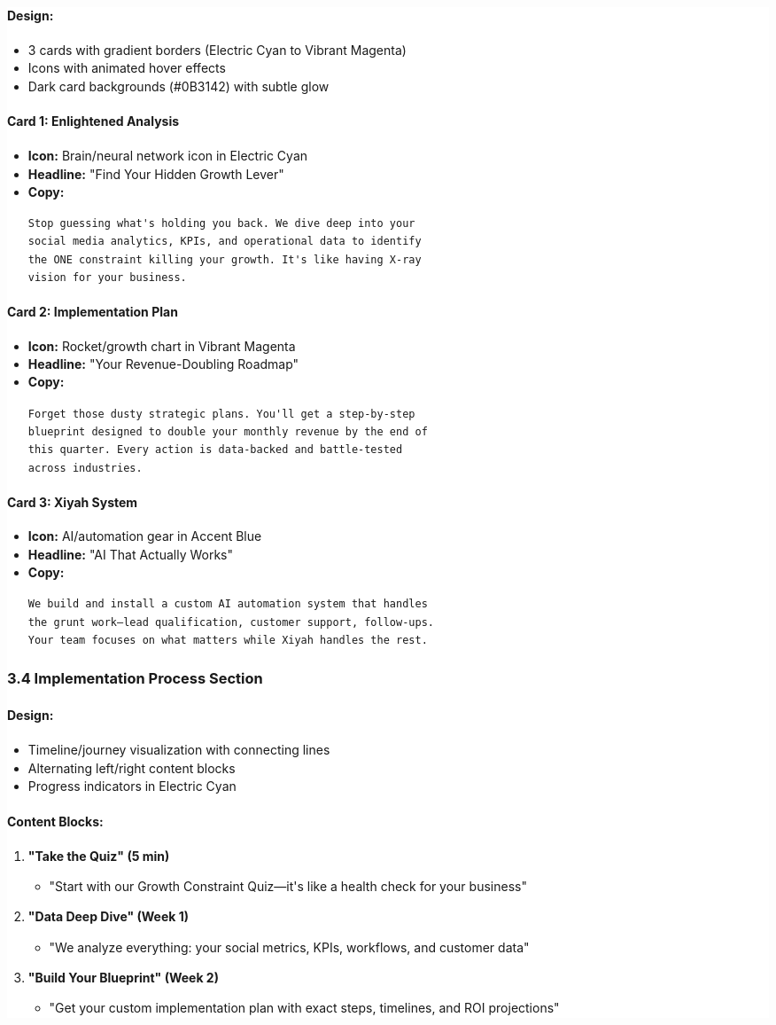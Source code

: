 #### Design:
- 3 cards with gradient borders (Electric Cyan to Vibrant Magenta)
- Icons with animated hover effects
- Dark card backgrounds (#0B3142) with subtle glow

#### Card 1: Enlightened Analysis
- **Icon:** Brain/neural network icon in Electric Cyan
- **Headline:** "Find Your Hidden Growth Lever"
- **Copy:**
  ```
  Stop guessing what's holding you back. We dive deep into your 
  social media analytics, KPIs, and operational data to identify 
  the ONE constraint killing your growth. It's like having X-ray 
  vision for your business.
  ```

#### Card 2: Implementation Plan
- **Icon:** Rocket/growth chart in Vibrant Magenta
- **Headline:** "Your Revenue-Doubling Roadmap"
- **Copy:**
  ```
  Forget those dusty strategic plans. You'll get a step-by-step 
  blueprint designed to double your monthly revenue by the end of 
  this quarter. Every action is data-backed and battle-tested 
  across industries.
  ```

#### Card 3: Xiyah System
- **Icon:** AI/automation gear in Accent Blue
- **Headline:** "AI That Actually Works"
- **Copy:**
  ```
  We build and install a custom AI automation system that handles 
  the grunt work—lead qualification, customer support, follow-ups. 
  Your team focuses on what matters while Xiyah handles the rest.
  ```

### 3.4 Implementation Process Section

#### Design:
- Timeline/journey visualization with connecting lines
- Alternating left/right content blocks
- Progress indicators in Electric Cyan

#### Content Blocks:
1. **"Take the Quiz" (5 min)**
   - "Start with our Growth Constraint Quiz—it's like a health check for your business"

2. **"Data Deep Dive" (Week 1)**
   - "We analyze everything: your social metrics, KPIs, workflows, and customer data"

3. **"Build Your Blueprint" (Week 2)**
   - "Get your custom implementation plan with exact steps, timelines, and ROI projections"
